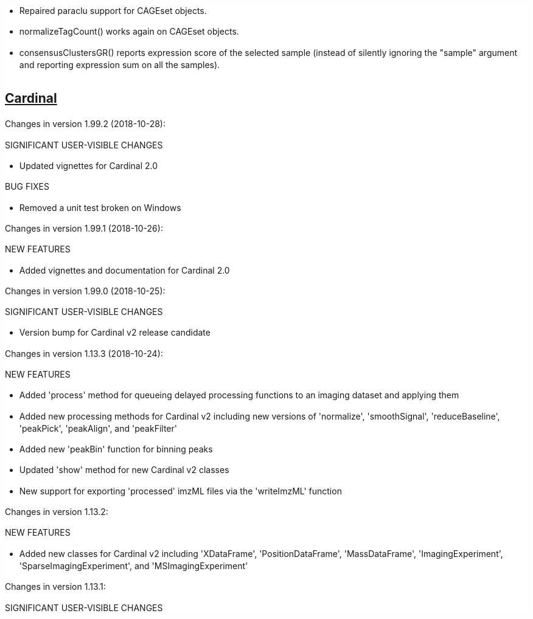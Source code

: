 - Repaired paraclu support for CAGEset objects.

- normalizeTagCount() works again on CAGEset objects.

- consensusClustersGR() reports expression score of the selected sample
  (instead of silently ignoring the "sample" argument and reporting
  expression sum on all the samples).

[Cardinal](https://bioconductor.org/packages/Cardinal)
--------

Changes in version 1.99.2 (2018-10-28):

SIGNIFICANT USER-VISIBLE CHANGES

- Updated vignettes for Cardinal 2.0

BUG FIXES

- Removed a unit test broken on Windows

Changes in version 1.99.1 (2018-10-26):

NEW FEATURES

- Added vignettes and documentation for Cardinal 2.0

Changes in version 1.99.0 (2018-10-25):

SIGNIFICANT USER-VISIBLE CHANGES

- Version bump for Cardinal v2 release candidate

Changes in version 1.13.3 (2018-10-24):

NEW FEATURES

- Added 'process' method for queueing delayed processing functions to
  an imaging dataset and applying them

- Added new processing methods for Cardinal v2 including new versions
  of 'normalize', 'smoothSignal', 'reduceBaseline', 'peakPick',
  'peakAlign', and 'peakFilter'

- Added new 'peakBin' function for binning peaks

- Updated 'show' method for new Cardinal v2 classes

- New support for exporting 'processed' imzML files via the
  'writeImzML' function

Changes in version 1.13.2:

NEW FEATURES

- Added new classes for Cardinal v2 including 'XDataFrame',
  'PositionDataFrame', 'MassDataFrame', 'ImagingExperiment',
  'SparseImagingExperiment', and 'MSImagingExperiment'

Changes in version 1.13.1:

SIGNIFICANT USER-VISIBLE CHANGES
